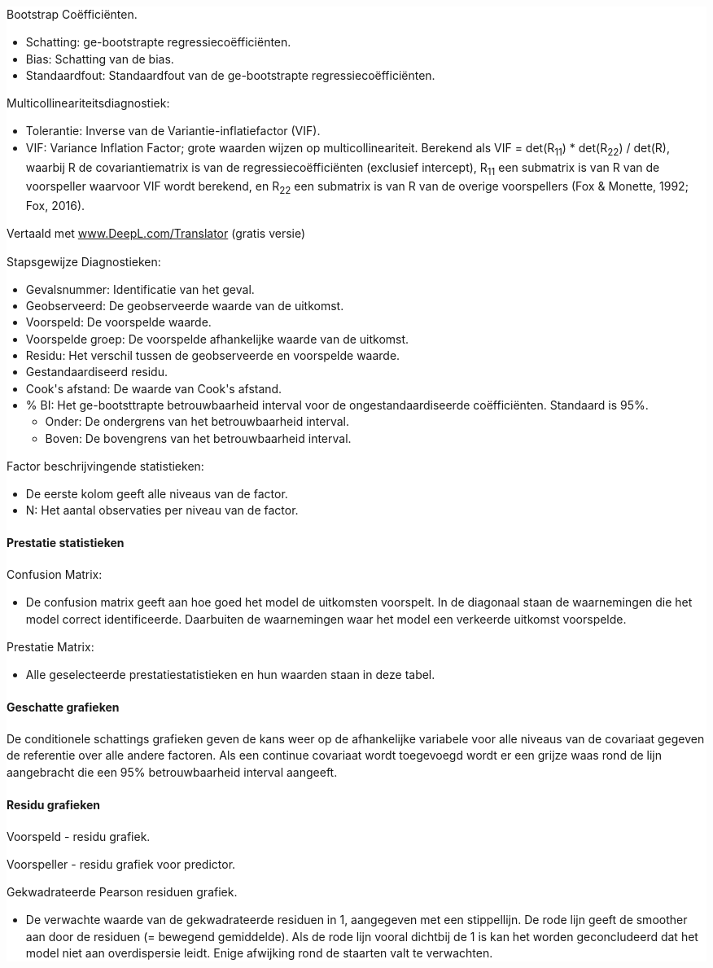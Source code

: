 Bootstrap Coëfficiënten.
- Schatting: ge-bootstrapte regressiecoëfficiënten.
- Bias: Schatting van de bias.
- Standaardfout: Standaardfout van de ge-bootstrapte regressiecoëfficiënten.

Multicollineariteitsdiagnostiek:
- Tolerantie: Inverse van de Variantie-inflatiefactor (VIF).
- VIF: Variance Inflation Factor; grote waarden wijzen op multicollineariteit. Berekend als VIF = det(R<sub>11</sub>) * det(R<sub>22</sub>) / det(R), waarbij R de covariantiematrix is van de regressiecoëfficiënten (exclusief intercept), R<sub>11</sub> een submatrix is van R van de voorspeller waarvoor VIF wordt berekend, en R<sub>22</sub> een submatrix is van R van de overige voorspellers (Fox & Monette, 1992; Fox, 2016).

Vertaald met www.DeepL.com/Translator (gratis versie)

Stapsgewijze Diagnostieken: 
  - Gevalsnummer: Identificatie van het geval.
  - Geobserveerd: De geobserveerde waarde van de uitkomst.
  - Voorspeld: De voorspelde waarde. 
  - Voorspelde groep: De voorspelde afhankelijke waarde van de uitkomst. 
  - Residu: Het verschil tussen de geobserveerde en voorspelde waarde. 
  - Gestandaardiseerd residu. 
  - Cook's afstand: De waarde van Cook's afstand. 
  - % BI: Het ge-bootsttrapte betrouwbaarheid interval voor de ongestandaardiseerde coëfficiënten. Standaard is 95%. 
    - Onder: De ondergrens van het betrouwbaarheid interval.
    - Boven: De bovengrens van het betrouwbaarheid interval.

Factor beschrijvingende statistieken:
  - De eerste kolom geeft alle niveaus van de factor.
  - N: Het aantal observaties per niveau van de factor.

   
#### Prestatie statistieken
Confusion Matrix:
- De confusion matrix geeft aan hoe goed het model de uitkomsten voorspelt. In de diagonaal staan de waarnemingen die het model correct identificeerde. Daarbuiten de waarnemingen waar het model een verkeerde uitkomst voorspelde.
 
Prestatie Matrix:
- Alle geselecteerde prestatiestatistieken en hun waarden staan in deze tabel.
 
#### Geschatte grafieken
De conditionele schattings grafieken geven de kans weer op de afhankelijke variabele voor alle niveaus van de covariaat gegeven de referentie over alle andere factoren. Als een continue covariaat wordt toegevoegd wordt er een grijze waas rond de lijn aangebracht die een 95% betrouwbaarheid interval aangeeft.
 
#### Residu grafieken 
Voorspeld - residu grafiek.

Voorspeller - residu grafiek voor predictor.

Gekwadrateerde Pearson residuen grafiek.
- De verwachte waarde van de gekwadrateerde residuen in 1, aangegeven met een stippellijn. De rode lijn geeft de smoother aan door de residuen (= bewegend gemiddelde). Als de rode lijn vooral dichtbij de 1 is kan het worden geconcludeerd dat het model niet aan overdispersie leidt. Enige afwijking rond de staarten valt te verwachten.
